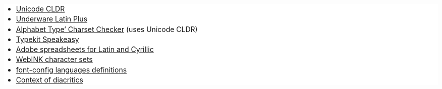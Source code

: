 - [Unicode CLDR](http://cldr.unicode.org)
- [Underware Latin Plus](https://underware.nl/latin_plus/)
- [Alphabet Type’ Charset Checker](https://www.alphabet-type.com/tools/charset-checker/) (uses Unicode CLDR)
- [Typekit Speakeasy](https://github.com/typekit/speakeasy)
- [Adobe spreadsheets for Latin and Cyrillic](https://blog.typekit.com/2006/08/01/defining_an_ext/)
- [WebINK character sets](http://web.archive.org/web/20150222004543/http://blog.webink.com/custom-font-subsetting-for-faster-websites/) 
- [font-config languages definitions](https://cgit.freedesktop.org/fontconfig/tree/fc-lang)
- [Context of diacritics](https://www.setuptype.com/x/cod/)
